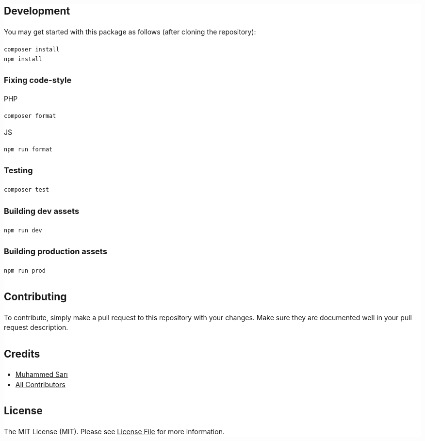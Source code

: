 ## Development

You may get started with this package as follows (after cloning the repository):
```bash
composer install
npm install
```

### Fixing code-style
PHP
```bash
composer format
```
JS
```bash
npm run format
```

### Testing

``` bash
composer test
```

### Building dev assets
```bash
npm run dev
```

### Building production assets
```bash
npm run prod
```

## Contributing

To contribute, simply make a pull request to this repository with your changes. Make sure they are documented well in your pull request description.

## Credits

- [Muhammed Sarı](https://github.com/mabdullahsari)
- [All Contributors](../../contributors)

## License

The MIT License (MIT). Please see [License File](LICENSE.md) for more information.

[link-contributors]: ../../contributors
